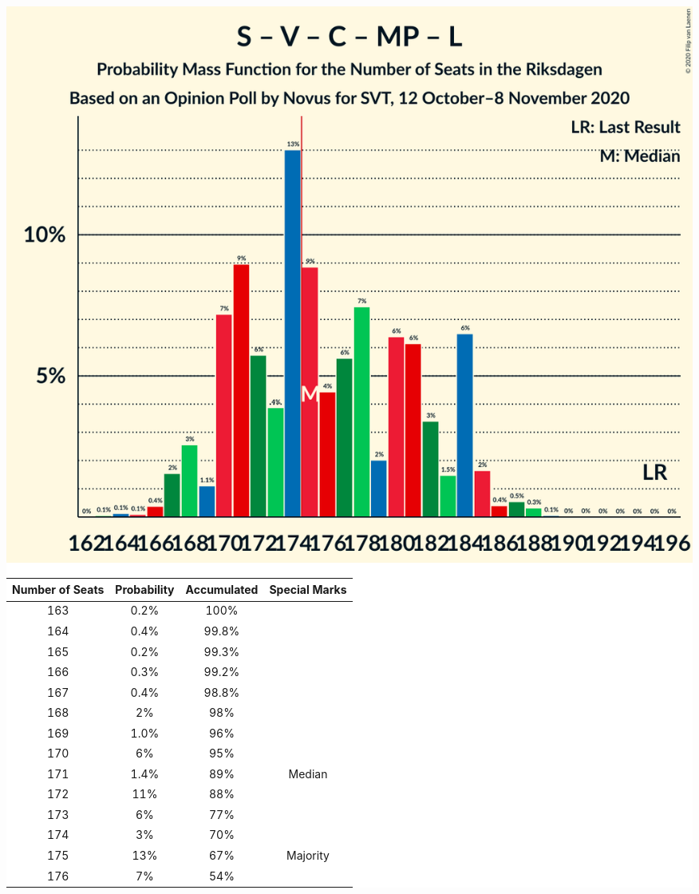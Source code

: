 ![Graph with seats probability mass function not yet produced](2020-11-08-Novus-coalitions-seats-pmf-s–v–c–mp–l.png "Seats Probability Mass Function")

| Number of Seats | Probability | Accumulated | Special Marks |
|:---------------:|:-----------:|:-----------:|:-------------:|
| 163 | 0.2% | 100% |  |
| 164 | 0.4% | 99.8% |  |
| 165 | 0.2% | 99.3% |  |
| 166 | 0.3% | 99.2% |  |
| 167 | 0.4% | 98.8% |  |
| 168 | 2% | 98% |  |
| 169 | 1.0% | 96% |  |
| 170 | 6% | 95% |  |
| 171 | 1.4% | 89% | Median |
| 172 | 11% | 88% |  |
| 173 | 6% | 77% |  |
| 174 | 3% | 70% |  |
| 175 | 13% | 67% | Majority |
| 176 | 7% | 54% |  |